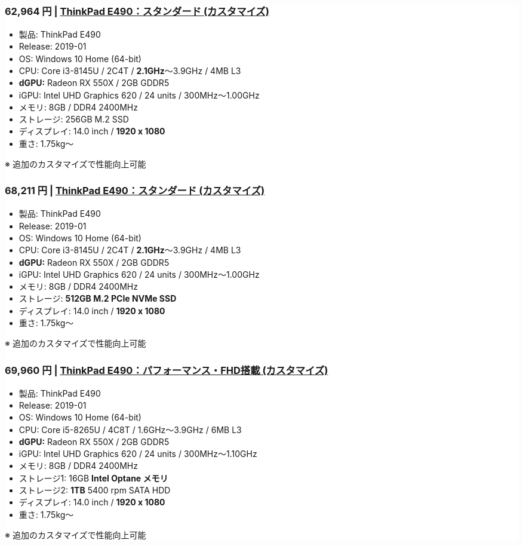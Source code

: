 
### 62,964 円 | [ThinkPad E490：スタンダード (カスタマイズ)](https://www.lenovo.com/jp/ja/jpcepp60/notebooks/thinkpad/e-series/E490/p/20N8CTO1WWJAJP1)

- 製品: ThinkPad E490
- Release: 2019-01
- OS: Windows 10 Home (64-bit) 
- CPU: Core i3-8145U / 2C4T / **2.1GHz**～3.9GHz / 4MB L3
- **dGPU:** Radeon RX 550X / 2GB GDDR5
- iGPU: Intel UHD Graphics 620 / 24 units / 300MHz～1.00GHz
- メモリ: 8GB / DDR4 2400MHz
- ストレージ: 256GB M.2 SSD
- ディスプレイ: 14.0 inch / **1920 x 1080**
- 重さ: 1.75kg～

※ 追加のカスタマイズで性能向上可能


### 68,211 円 | [ThinkPad E490：スタンダード (カスタマイズ)](https://www.lenovo.com/jp/ja/jpcepp60/notebooks/thinkpad/e-series/E490/p/20N8CTO1WWJAJP1)

- 製品: ThinkPad E490
- Release: 2019-01
- OS: Windows 10 Home (64-bit) 
- CPU: Core i3-8145U / 2C4T / **2.1GHz**～3.9GHz / 4MB L3
- **dGPU:** Radeon RX 550X / 2GB GDDR5
- iGPU: Intel UHD Graphics 620 / 24 units / 300MHz～1.00GHz
- メモリ: 8GB / DDR4 2400MHz
- ストレージ: **512GB M.2 PCIe NVMe SSD**
- ディスプレイ: 14.0 inch / **1920 x 1080**
- 重さ: 1.75kg～

※ 追加のカスタマイズで性能向上可能


### 69,960 円 | [ThinkPad E490：パフォーマンス・FHD搭載 (カスタマイズ)](https://www.lenovo.com/jp/ja/jpcepp60/notebooks/thinkpad/e-series/E490/p/20N8CTO1WWJAJP9)

- 製品: ThinkPad E490
- Release: 2019-01
- OS: Windows 10 Home (64-bit) 
- CPU: Core i5-8265U / 4C8T / 1.6GHz～3.9GHz / 6MB L3
- **dGPU:** Radeon RX 550X / 2GB GDDR5
- iGPU: Intel UHD Graphics 620 / 24 units / 300MHz～1.10GHz
- メモリ: 8GB / DDR4 2400MHz
- ストレージ1: 16GB **Intel Optane メモリ**
- ストレージ2: **1TB** 5400 rpm SATA HDD
- ディスプレイ: 14.0 inch / **1920 x 1080**
- 重さ: 1.75kg～

※ 追加のカスタマイズで性能向上可能
